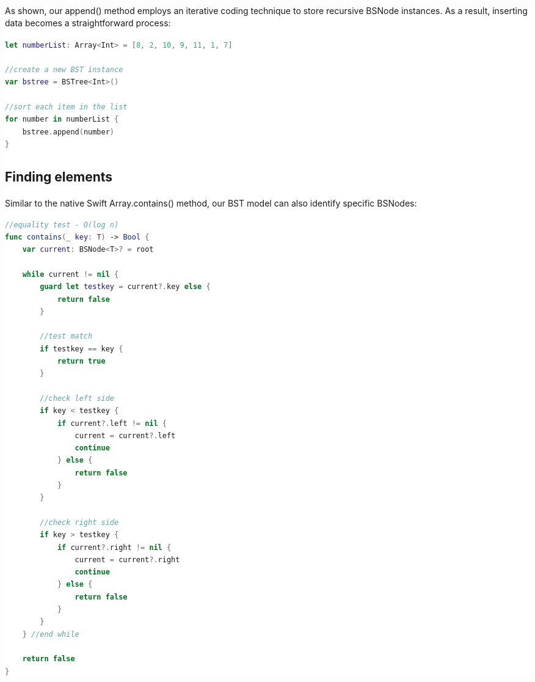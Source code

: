 As shown, our append() method employs an iterative coding technique to store recursive BSNode instances. As a result, inserting data becomes a straightforward process:

```swift
let numberList: Array<Int> = [8, 2, 10, 9, 11, 1, 7]

//create a new BST instance
var bstree = BSTree<Int>()

//sort each item in the list
for number in numberList {
    bstree.append(number)
}
```

## Finding elements

Similar to the native Swift Array.contains() method, our BST model can also identify specific BSNodes:

```swift
//equality test - O(log n)
func contains(_ key: T) -> Bool {
    var current: BSNode<T>? = root

    while current != nil {
        guard let testkey = current?.key else {
            return false
        }

        //test match
        if testkey == key {
            return true
        }

        //check left side
        if key < testkey {
            if current?.left != nil {
                current = current?.left
                continue
            } else {
                return false
            }
        }

        //check right side
        if key > testkey {
            if current?.right != nil {
                current = current?.right
                continue
            } else {
                return false
            }
        }
    } //end while

    return false
}
```
